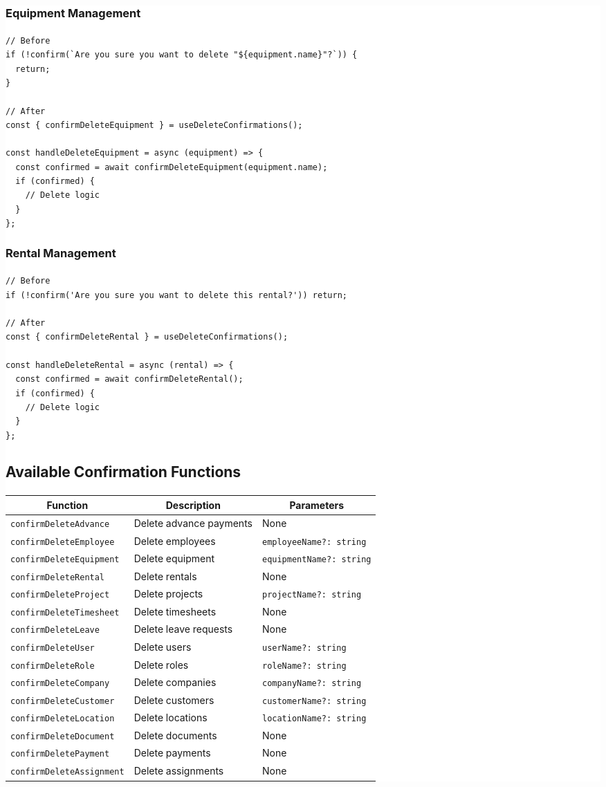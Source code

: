 ### Equipment Management
```tsx
// Before
if (!confirm(`Are you sure you want to delete "${equipment.name}"?`)) {
  return;
}

// After
const { confirmDeleteEquipment } = useDeleteConfirmations();

const handleDeleteEquipment = async (equipment) => {
  const confirmed = await confirmDeleteEquipment(equipment.name);
  if (confirmed) {
    // Delete logic
  }
};
```

### Rental Management
```tsx
// Before
if (!confirm('Are you sure you want to delete this rental?')) return;

// After
const { confirmDeleteRental } = useDeleteConfirmations();

const handleDeleteRental = async (rental) => {
  const confirmed = await confirmDeleteRental();
  if (confirmed) {
    // Delete logic
  }
};
```

## Available Confirmation Functions

| Function | Description | Parameters |
|----------|-------------|------------|
| `confirmDeleteAdvance` | Delete advance payments | None |
| `confirmDeleteEmployee` | Delete employees | `employeeName?: string` |
| `confirmDeleteEquipment` | Delete equipment | `equipmentName?: string` |
| `confirmDeleteRental` | Delete rentals | None |
| `confirmDeleteProject` | Delete projects | `projectName?: string` |
| `confirmDeleteTimesheet` | Delete timesheets | None |
| `confirmDeleteLeave` | Delete leave requests | None |
| `confirmDeleteUser` | Delete users | `userName?: string` |
| `confirmDeleteRole` | Delete roles | `roleName?: string` |
| `confirmDeleteCompany` | Delete companies | `companyName?: string` |
| `confirmDeleteCustomer` | Delete customers | `customerName?: string` |
| `confirmDeleteLocation` | Delete locations | `locationName?: string` |
| `confirmDeleteDocument` | Delete documents | None |
| `confirmDeletePayment` | Delete payments | None |
| `confirmDeleteAssignment` | Delete assignments | None |